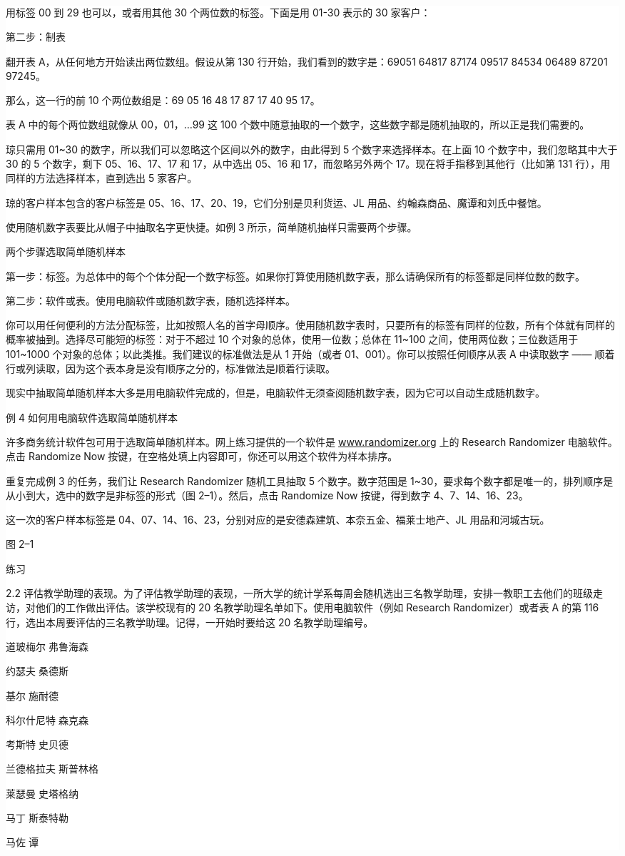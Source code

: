 用标签 00 到 29 也可以，或者用其他 30 个两位数的标签。下面是用 01-30 表示的 30 家客户：



第二步：制表

翻开表 A，从任何地方开始读出两位数组。假设从第 130 行开始，我们看到的数字是：69051 64817 87174 09517 84534 06489 87201 97245。

那么，这一行的前 10 个两位数组是：69 05 16 48 17 87 17 40 95 17。

表 A 中的每个两位数组就像从 00，01，…99 这 100 个数中随意抽取的一个数字，这些数字都是随机抽取的，所以正是我们需要的。

琼只需用 01~30 的数字，所以我们可以忽略这个区间以外的数字，由此得到 5 个数字来选择样本。在上面 10 个数字中，我们忽略其中大于 30 的 5 个数字，剩下 05、16、17、17 和 17，从中选出 05、16 和 17，而忽略另外两个 17。现在将手指移到其他行（比如第 131 行），用同样的方法选择样本，直到选出 5 家客户。

琼的客户样本包含的客户标签是 05、16、17、20、19，它们分别是贝利货运、JL 用品、约翰森商品、魔谭和刘氏中餐馆。

使用随机数字表要比从帽子中抽取名字更快捷。如例 3 所示，简单随机抽样只需要两个步骤。

两个步骤选取简单随机样本

第一步：标签。为总体中的每个个体分配一个数字标签。如果你打算使用随机数字表，那么请确保所有的标签都是同样位数的数字。

第二步：软件或表。使用电脑软件或随机数字表，随机选择样本。

你可以用任何便利的方法分配标签，比如按照人名的首字母顺序。使用随机数字表时，只要所有的标签有同样的位数，所有个体就有同样的概率被抽到。选择尽可能短的标签：对于不超过 10 个对象的总体，使用一位数；总体在 11~100 之间，使用两位数；三位数适用于 101~1000 个对象的总体；以此类推。我们建议的标准做法是从 1 开始（或者 01、001）。你可以按照任何顺序从表 A 中读取数字 —— 顺着行或列读取，因为这个表本身是没有顺序之分的，标准做法是顺着行读取。

现实中抽取简单随机样本大多是用电脑软件完成的，但是，电脑软件无须查阅随机数字表，因为它可以自动生成随机数字。

例 4 如何用电脑软件选取简单随机样本

许多商务统计软件包可用于选取简单随机样本。网上练习提供的一个软件是 www.randomizer.org 上的 Research Randomizer 电脑软件。点击 Randomize Now 按键，在空格处填上内容即可，你还可以用这个软件为样本排序。

重复完成例 3 的任务，我们让 Research Randomizer 随机工具抽取 5 个数字。数字范围是 1~30，要求每个数字都是唯一的，排列顺序是从小到大，选中的数字是非标签的形式（图 2–1）。然后，点击 Randomize Now 按键，得到数字 4、7、14、16、23。

这一次的客户样本标签是 04、07、14、16、23，分别对应的是安德森建筑、本奈五金、福莱士地产、JL 用品和河城古玩。

图 2–1

练习

2.2 评估教学助理的表现。为了评估教学助理的表现，一所大学的统计学系每周会随机选出三名教学助理，安排一教职工去他们的班级走访，对他们的工作做出评估。该学校现有的 20 名教学助理名单如下。使用电脑软件（例如 Research Randomizer）或者表 A 的第 116 行，选出本周要评估的三名教学助理。记得，一开始时要给这 20 名教学助理编号。

道玻梅尔 弗鲁海森

约瑟夫 桑德斯

基尔 施耐德

科尔什尼特 森克森

考斯特 史贝德

兰德格拉夫 斯普林格

莱瑟曼 史塔格纳

马丁 斯泰特勒

马佐 谭
